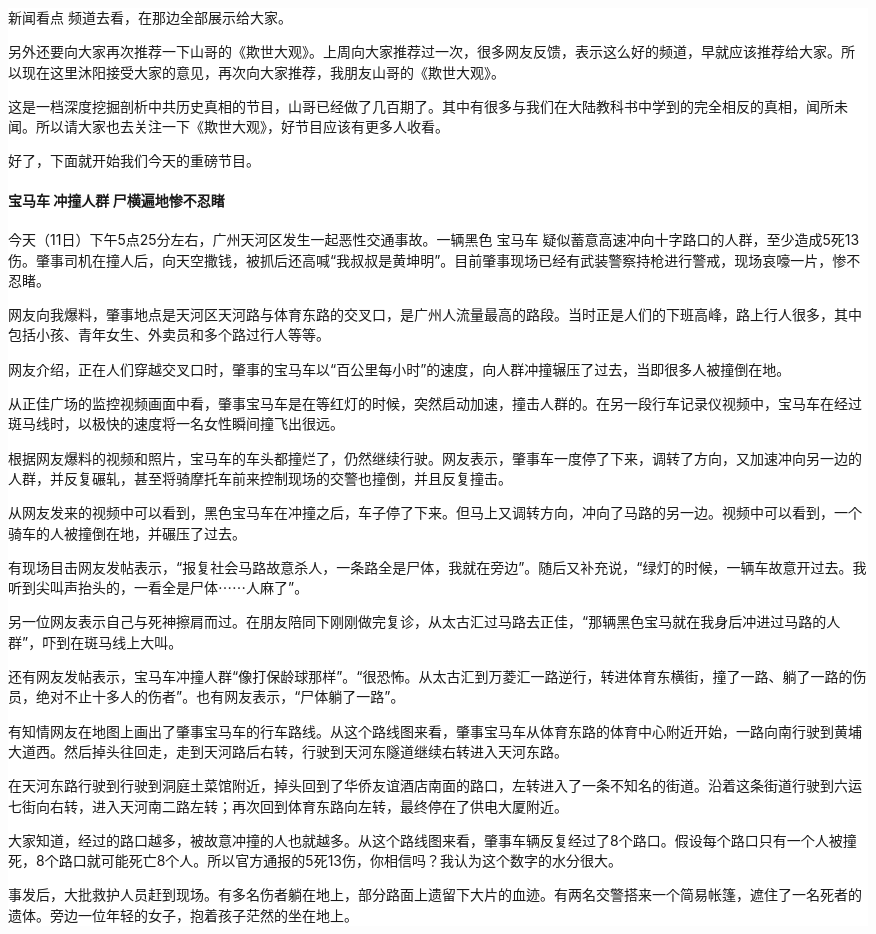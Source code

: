    新闻看点
  </ok>
  频道去看，在那边全部展示给大家。
 </p>
 <p>
  另外还要向大家再次推荐一下山哥的《欺世大观》。上周向大家推荐过一次，很多网友反馈，表示这么好的频道，早就应该推荐给大家。所以现在这里沐阳接受大家的意见，再次向大家推荐，我朋友山哥的《欺世大观》。
 </p>
 <p>
  这是一档深度挖掘剖析中共历史真相的节目，山哥已经做了几百期了。其中有很多与我们在大陆教科书中学到的完全相反的真相，闻所未闻。所以请大家也去关注一下《欺世大观》，好节目应该有更多人收看。
 </p>
 <p>
  好了，下面就开始我们今天的重磅节目。
 </p>
 <h4>
  <ok href="https://www.epochtimes.com/gb/tag/%E5%AE%9D%E9%A9%AC%E8%BD%A6.html">
   宝马车
  </ok>
  冲撞人群 尸横遍地惨不忍睹
 </h4>
 <p>
  今天（11日）下午5点25分左右，广州天河区发生一起恶性交通事故。一辆黑色
  <ok href="https://www.epochtimes.com/gb/tag/%E5%AE%9D%E9%A9%AC%E8%BD%A6.html">
   宝马车
  </ok>
  疑似蓄意高速冲向十字路口的人群，至少造成5死13伤。肇事司机在撞人后，向天空撒钱，被抓后还高喊“我叔叔是黄坤明”。目前肇事现场已经有武装警察持枪进行警戒，现场哀嚎一片，惨不忍睹。
 </p>
 <p>
  网友向我爆料，肇事地点是天河区天河路与体育东路的交叉口，是广州人流量最高的路段。当时正是人们的下班高峰，路上行人很多，其中包括小孩、青年女生、外卖员和多个路过行人等等。
 </p>
 <p>
  网友介绍，正在人们穿越交叉口时，肇事的宝马车以“百公里每小时”的速度，向人群冲撞辗压了过去，当即很多人被撞倒在地。
 </p>
 <p>
  从正佳广场的监控视频画面中看，肇事宝马车是在等红灯的时候，突然启动加速，撞击人群的。在另一段行车记录仪视频中，宝马车在经过斑马线时，以极快的速度将一名女性瞬间撞飞出很远。
 </p>
 <p>
  根据网友爆料的视频和照片，宝马车的车头都撞烂了，仍然继续行驶。网友表示，肇事车一度停了下来，调转了方向，又加速冲向另一边的人群，并反复碾轧，甚至将骑摩托车前来控制现场的交警也撞倒，并且反复撞击。
 </p>
 <p>
  从网友发来的视频中可以看到，黑色宝马车在冲撞之后，车子停了下来。但马上又调转方向，冲向了马路的另一边。视频中可以看到，一个骑车的人被撞倒在地，并碾压了过去。
 </p>
 <p>
  有现场目击网友发帖表示，“报复社会马路故意杀人，一条路全是尸体，我就在旁边”。随后又补充说，“绿灯的时候，一辆车故意开过去。我听到尖叫声抬头的，一看全是尸体⋯⋯人麻了”。
 </p>
 <p>
  另一位网友表示自己与死神擦肩而过。在朋友陪同下刚刚做完复诊，从太古汇过马路去正佳，“那辆黑色宝马就在我身后冲进过马路的人群”，吓到在斑马线上大叫。
 </p>
 <p>
  还有网友发帖表示，宝马车冲撞人群“像打保龄球那样”。“很恐怖。从太古汇到万菱汇一路逆行，转进体育东横街，撞了一路、躺了一路的伤员，绝对不止十多人的伤者”。也有网友表示，“尸体躺了一路”。
 </p>
 <p>
  有知情网友在地图上画出了肇事宝马车的行车路线。从这个路线图来看，肇事宝马车从体育东路的体育中心附近开始，一路向南行驶到黄埔大道西。然后掉头往回走，走到天河路后右转，行驶到天河东隧道继续右转进入天河东路。
 </p>
 <p>
  在天河东路行驶到行驶到洞庭土菜馆附近，掉头回到了华侨友谊酒店南面的路口，左转进入了一条不知名的街道。沿着这条街道行驶到六运七街向右转，进入天河南二路左转；再次回到体育东路向左转，最终停在了供电大厦附近。
 </p>
 <p>
  大家知道，经过的路口越多，被故意冲撞的人也就越多。从这个路线图来看，肇事车辆反复经过了8个路口。假设每个路口只有一个人被撞死，8个路口就可能死亡8个人。所以官方通报的5死13伤，你相信吗？我认为这个数字的水分很大。
 </p>
 <p>
  事发后，大批救护人员赶到现场。有多名伤者躺在地上，部分路面上遗留下大片的血迹。有两名交警搭来一个简易帐篷，遮住了一名死者的遗体。旁边一位年轻的女子，抱着孩子茫然的坐在地上。
